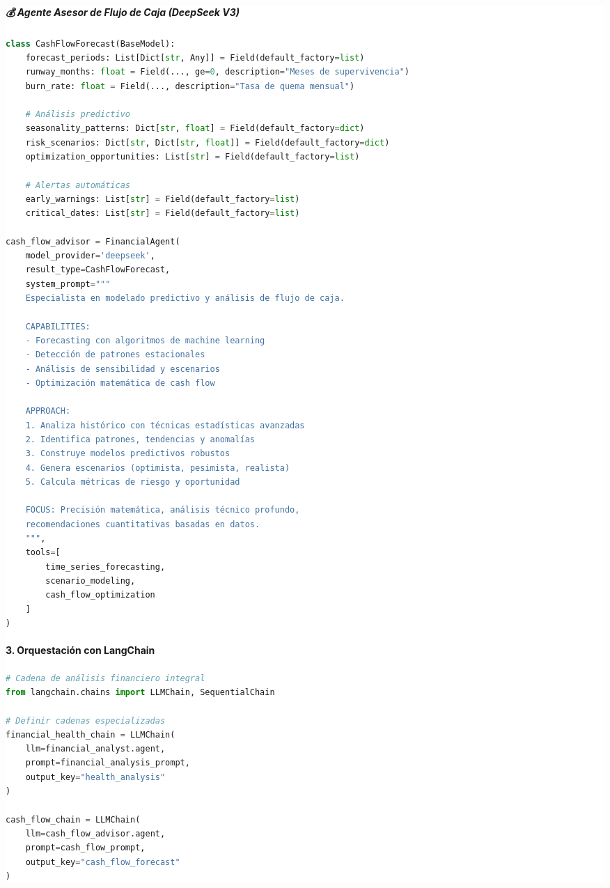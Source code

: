 ##### **💰 Agente Asesor de Flujo de Caja (DeepSeek V3)**

```python
class CashFlowForecast(BaseModel):
    forecast_periods: List[Dict[str, Any]] = Field(default_factory=list)
    runway_months: float = Field(..., ge=0, description="Meses de supervivencia")
    burn_rate: float = Field(..., description="Tasa de quema mensual")
    
    # Análisis predictivo
    seasonality_patterns: Dict[str, float] = Field(default_factory=dict)
    risk_scenarios: Dict[str, Dict[str, float]] = Field(default_factory=dict)
    optimization_opportunities: List[str] = Field(default_factory=list)
    
    # Alertas automáticas
    early_warnings: List[str] = Field(default_factory=list)
    critical_dates: List[str] = Field(default_factory=list)

cash_flow_advisor = FinancialAgent(
    model_provider='deepseek',
    result_type=CashFlowForecast,
    system_prompt="""
    Especialista en modelado predictivo y análisis de flujo de caja.
    
    CAPABILITIES:
    - Forecasting con algoritmos de machine learning
    - Detección de patrones estacionales
    - Análisis de sensibilidad y escenarios
    - Optimización matemática de cash flow
    
    APPROACH:
    1. Analiza histórico con técnicas estadísticas avanzadas
    2. Identifica patrones, tendencias y anomalías
    3. Construye modelos predictivos robustos
    4. Genera escenarios (optimista, pesimista, realista)
    5. Calcula métricas de riesgo y oportunidad
    
    FOCUS: Precisión matemática, análisis técnico profundo,
    recomendaciones cuantitativas basadas en datos.
    """,
    tools=[
        time_series_forecasting,
        scenario_modeling,
        cash_flow_optimization
    ]
)
```

#### **3. Orquestación con LangChain**

```python
# Cadena de análisis financiero integral
from langchain.chains import LLMChain, SequentialChain

# Definir cadenas especializadas
financial_health_chain = LLMChain(
    llm=financial_analyst.agent,
    prompt=financial_analysis_prompt,
    output_key="health_analysis"
)

cash_flow_chain = LLMChain(
    llm=cash_flow_advisor.agent,
    prompt=cash_flow_prompt,
    output_key="cash_flow_forecast"
)
```